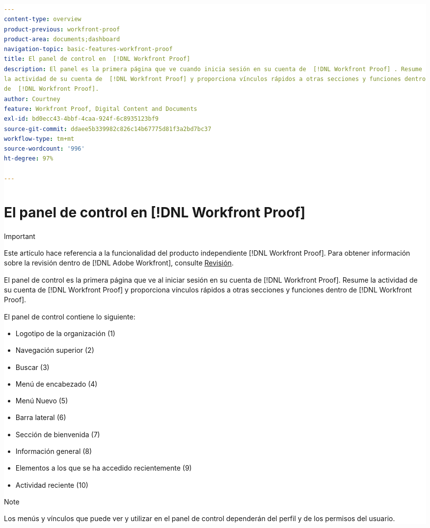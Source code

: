 ```yaml
---
content-type: overview
product-previous: workfront-proof
product-area: documents;dashboard
navigation-topic: basic-features-workfront-proof
title: El panel de control en  [!DNL Workfront Proof]
description: El panel es la primera página que ve cuando inicia sesión en su cuenta de  [!DNL Workfront Proof] . Resume la actividad de su cuenta de  [!DNL Workfront Proof] y proporciona vínculos rápidos a otras secciones y funciones dentro de  [!DNL Workfront Proof].
author: Courtney
feature: Workfront Proof, Digital Content and Documents
exl-id: bd0ecc43-4bbf-4caa-924f-6c8935123bf9
source-git-commit: ddaee5b339982c826c14b67775d81f3a2bd7bc37
workflow-type: tm+mt
source-wordcount: '996'
ht-degree: 97%

---
```


# El panel de control en [!DNL Workfront Proof]

>[!IMPORTANT]
>
>Este artículo hace referencia a la funcionalidad del producto independiente [!DNL Workfront Proof]. Para obtener información sobre la revisión dentro de [!DNL Adobe Workfront], consulte [Revisión](../../../review-and-approve-work/proofing/proofing.md).

El panel de control es la primera página que ve al iniciar sesión en su cuenta de [!DNL Workfront Proof]. Resume la actividad de su cuenta de [!DNL Workfront Proof] y proporciona vínculos rápidos a otras secciones y funciones dentro de [!DNL Workfront Proof].

El panel de control contiene lo siguiente:

* Logotipo de la organización (1)
* Navegación superior (2)
* Buscar (3)

* Menú de encabezado (4)
* Menú Nuevo (5)
* Barra lateral (6)
* Sección de bienvenida (7)
* Información general (8)
* Elementos a los que se ha accedido recientemente (9)
* Actividad reciente (10)

>[!NOTE]
>
>Los menús y vínculos que puede ver y utilizar en el panel de control dependerán del perfil y de los permisos del usuario.
